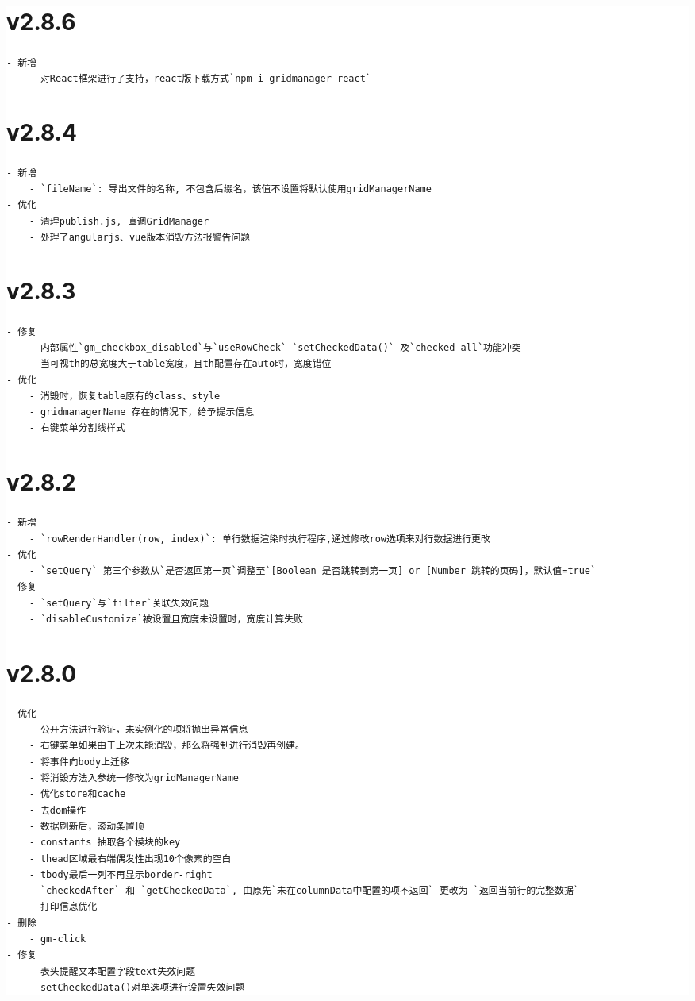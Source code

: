 # v2.8.6
    - 新增
        - 对React框架进行了支持，react版下载方式`npm i gridmanager-react`

# v2.8.4
    - 新增
        - `fileName`: 导出文件的名称, 不包含后缀名，该值不设置将默认使用gridManagerName
    - 优化
        - 清理publish.js, 直调GridManager
        - 处理了angularjs、vue版本消毁方法报警告问题

# v2.8.3
    - 修复
        - 内部属性`gm_checkbox_disabled`与`useRowCheck` `setCheckedData()` 及`checked all`功能冲突
        - 当可视th的总宽度大于table宽度，且th配置存在auto时，宽度错位
    - 优化
        - 消毁时，恢复table原有的class、style
        - gridmanagerName 存在的情况下，给予提示信息
        - 右键菜单分割线样式

# v2.8.2
    - 新增
        - `rowRenderHandler(row, index)`: 单行数据渲染时执行程序,通过修改row选项来对行数据进行更改
    - 优化
        - `setQuery` 第三个参数从`是否返回第一页`调整至`[Boolean 是否跳转到第一页] or [Number 跳转的页码]，默认值=true`
    - 修复
        - `setQuery`与`filter`关联失效问题
        - `disableCustomize`被设置且宽度未设置时，宽度计算失败

# v2.8.0
    - 优化
        - 公开方法进行验证，未实例化的项将抛出异常信息
        - 右键菜单如果由于上次未能消毁，那么将强制进行消毁再创建。
        - 将事件向body上迁移
        - 将消毁方法入参统一修改为gridManagerName
        - 优化store和cache
        - 去dom操作
        - 数据刷新后，滚动条置顶
        - constants 抽取各个模块的key
        - thead区域最右端偶发性出现10个像素的空白
        - tbody最后一列不再显示border-right
        - `checkedAfter` 和 `getCheckedData`, 由原先`未在columnData中配置的项不返回` 更改为 `返回当前行的完整数据`
        - 打印信息优化
    - 删除
        - gm-click
    - 修复
        - 表头提醒文本配置字段text失效问题
        - setCheckedData()对单选项进行设置失效问题
